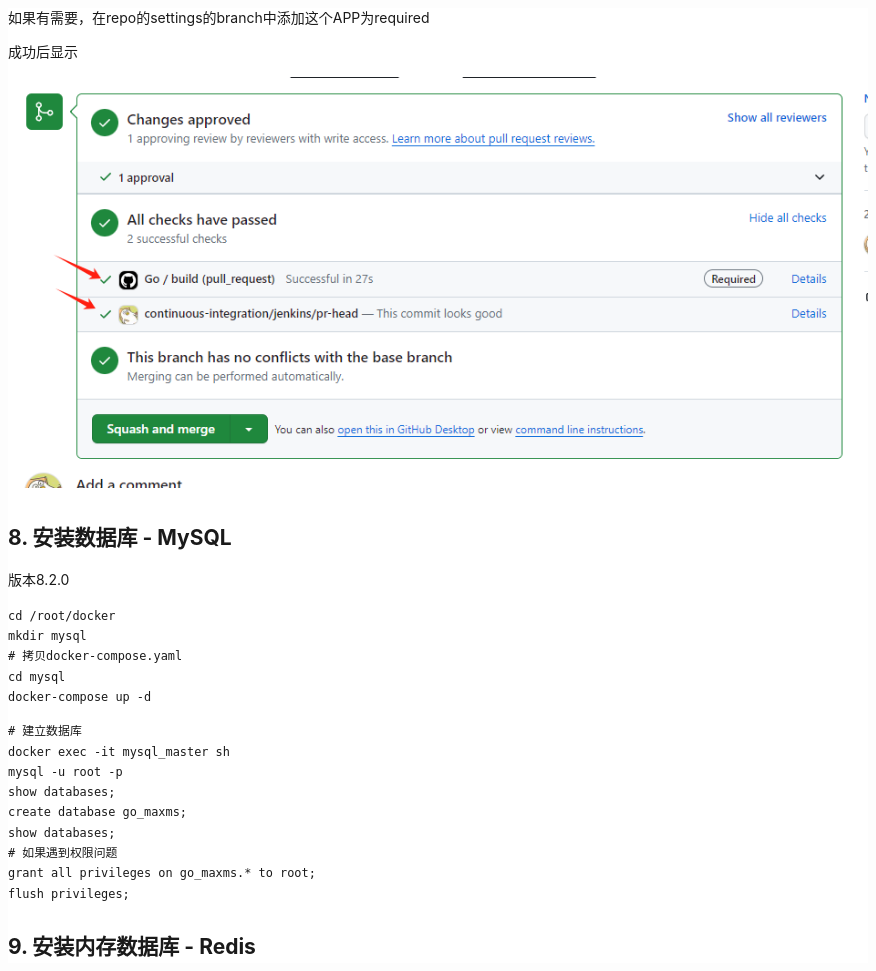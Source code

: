 如果有需要，在repo的settings的branch中添加这个APP为required

成功后显示

![状态检查成功.png](devops/状态检查成功.png)


## 8. 安装数据库 - MySQL

版本8.2.0

```shell
cd /root/docker
mkdir mysql
# 拷贝docker-compose.yaml
cd mysql
docker-compose up -d
```

```shell
# 建立数据库
docker exec -it mysql_master sh
mysql -u root -p
show databases;
create database go_maxms;
show databases;
# 如果遇到权限问题
grant all privileges on go_maxms.* to root;
flush privileges;
```


## 9. 安装内存数据库 - Redis
